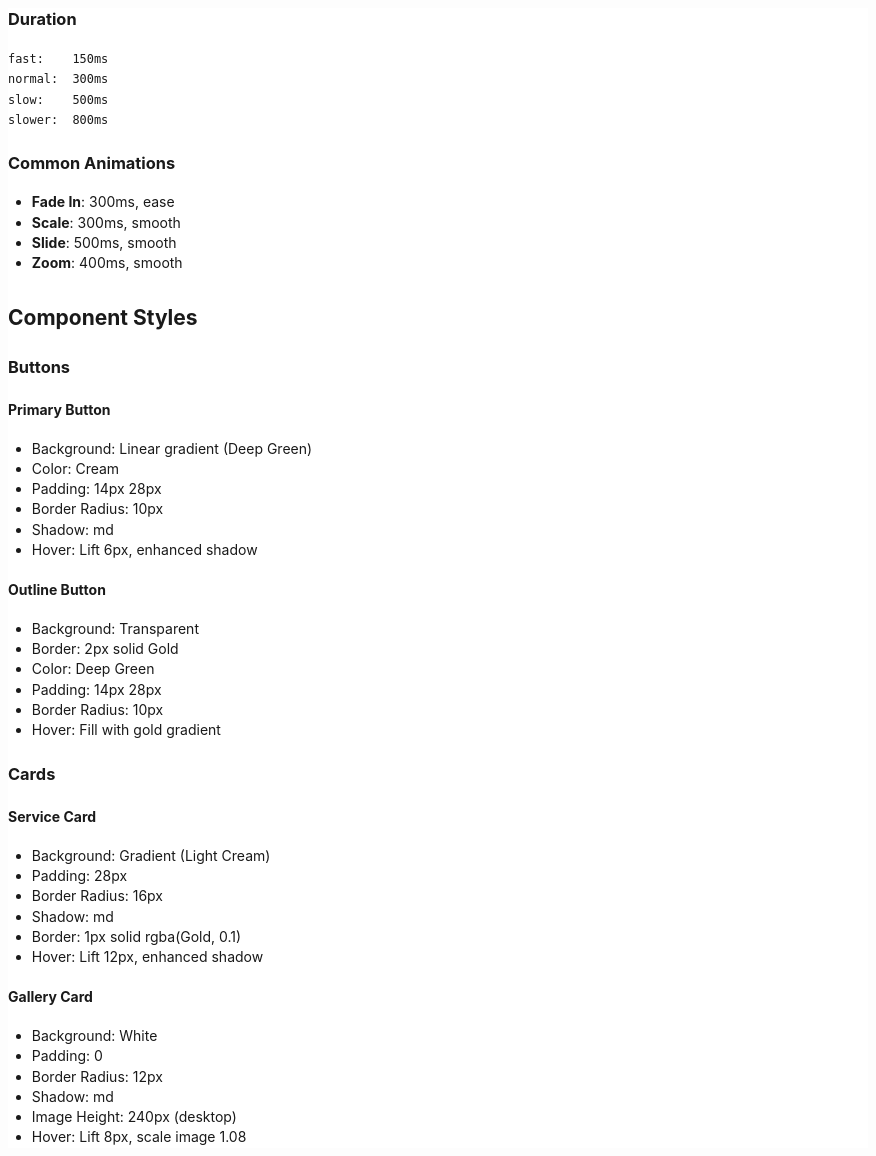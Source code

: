 ### Duration
```
fast:    150ms
normal:  300ms
slow:    500ms
slower:  800ms
```

### Common Animations
- **Fade In**: 300ms, ease
- **Scale**: 300ms, smooth
- **Slide**: 500ms, smooth
- **Zoom**: 400ms, smooth

## Component Styles

### Buttons

#### Primary Button
- Background: Linear gradient (Deep Green)
- Color: Cream
- Padding: 14px 28px
- Border Radius: 10px
- Shadow: md
- Hover: Lift 6px, enhanced shadow

#### Outline Button
- Background: Transparent
- Border: 2px solid Gold
- Color: Deep Green
- Padding: 14px 28px
- Border Radius: 10px
- Hover: Fill with gold gradient

### Cards

#### Service Card
- Background: Gradient (Light Cream)
- Padding: 28px
- Border Radius: 16px
- Shadow: md
- Border: 1px solid rgba(Gold, 0.1)
- Hover: Lift 12px, enhanced shadow

#### Gallery Card
- Background: White
- Padding: 0
- Border Radius: 12px
- Shadow: md
- Image Height: 240px (desktop)
- Hover: Lift 8px, scale image 1.08
